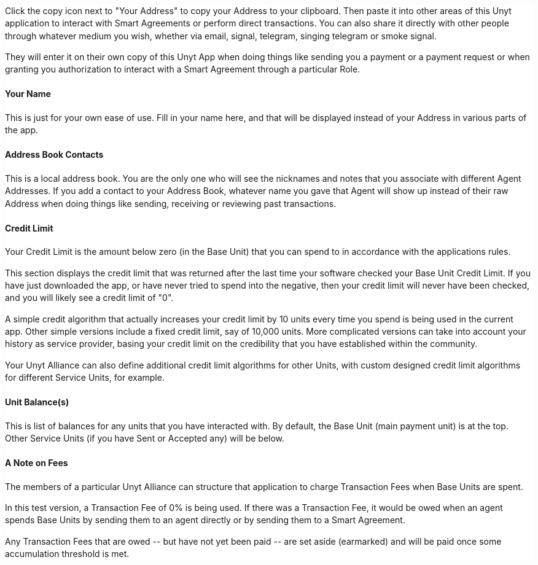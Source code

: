 Click the copy icon next to "Your Address" to copy your Address to your clipboard. Then paste it into other areas of this Unyt application to interact with Smart Agreements or perform direct transactions. You can also share it directly with other people through whatever medium you wish, whether via email, signal, telegram, singing telegram or smoke signal.

They will enter it on their own copy of this Unyt App when doing things like sending you a payment or a payment request or when granting you authorization to interact with a Smart Agreement through a particular Role.


#### Your Name
This is just for your own ease of use. Fill in your name here, and that will be displayed instead of your Address in various parts of the app.

#### Address Book Contacts

This is a local address book. You are the only one who will see the nicknames and notes that you associate with different Agent Addresses. If you add a contact to your Address Book, whatever name you gave that Agent will show up instead of their raw Address when doing things like sending, receiving or reviewing past transactions.

#### Credit Limit

Your Credit Limit is the amount below zero (in the Base Unit) that you can spend to in accordance with the applications rules.

This section displays the credit limit that was returned after the last time your software checked your Base Unit Credit Limit. If you have just downloaded the app, or have never tried to spend into the negative, then your credit limit will never have been checked, and you will likely see a credit limit of "0".

A simple credit algorithm that actually increases your credit limit by 10 units every time you spend is being used in the current app. Other simple versions include a fixed credit limit, say of 10,000 units. More complicated versions can take into account your history as service provider, basing your credit limit on the credibility that you have established within the community. 

Your Unyt Alliance can also define additional credit limit algorithms for other Units, with custom designed credit limit algorithms for different Service Units, for example. 

#### Unit Balance(s)

This is list of balances for any units that you have interacted with. By default, the Base Unit (main payment unit) is at the top. Other Service Units (if you have Sent or Accepted any) will be below.

#### A Note on Fees

The members of a particular Unyt Alliance can structure that application to charge Transaction Fees when Base Units are spent.

In this test version, a Transaction Fee of 0% is being used. If there was a Transaction Fee, it would be owed when an agent spends Base Units by sending them to an agent directly or by sending them to a Smart Agreement.

Any Transaction Fees that are owed -- but have not yet been paid -- are set aside (earmarked) and will be paid once some accumulation threshold is met.
